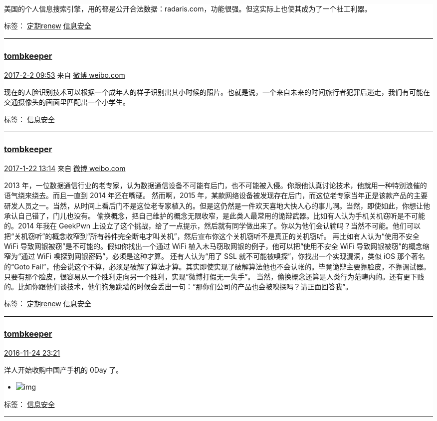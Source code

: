 美国的个人信息搜索引擎，用的都是公开合法数据：radaris.com，功能很强。但这实际上也使其成为了一个社工利器。 

标签： [定期renew](https://www.weibo.com/1401527553/profile?is_tag=1&tag_name=%E5%AE%9A%E6%9C%9Frenew) [信息安全](https://www.weibo.com/1401527553/profile?is_tag=1&tag_name=%E4%BF%A1%E6%81%AF%E5%AE%89%E5%85%A8)

---

### [tombkeeper](https://weibo.com/101174?refer_flag=1005055015_)  

[2017-2-2 09:53](https://www.weibo.com/1401527553/EtDKF3ROk?from=page_1005051401527553_profile&wvr=6&mod=weibotime) 来自 [微博 weibo.com](http://app.weibo.com/t/feed/6vtZb0)

现在的人脸识别技术可以根据一个成年人的样子识别出其小时候的照片。也就是说，一个来自未来的时间旅行者犯罪后逃走，我们有可能在交通摄像头的画面里匹配出一个小学生。 

标签： [信息安全](https://www.weibo.com/1401527553/profile?is_tag=1&tag_name=%E4%BF%A1%E6%81%AF%E5%AE%89%E5%85%A8)

---

### [tombkeeper](https://weibo.com/101174?refer_flag=1005055015_)  

[2017-1-22 13:14](https://www.weibo.com/1401527553/ErZmuw6x3?from=page_1005051401527553_profile&wvr=6&mod=weibotime) 来自 [微博 weibo.com](http://app.weibo.com/t/feed/6vtZb0)

2013 年，一位数据通信行业的老专家，认为数据通信设备不可能有后门，也不可能被入侵。你跟他认真讨论技术，他就用一种特别浪催的语气绕来绕去。而且一直到 2014 年还在嘴硬。
然而啊，2015 年，某款网络设备被发现存在后门，而这位老专家当年正是该款产品的主要研发人员之一。当然，从时间上看后门不是这位老专家植入的。但是这仍然是一件欢天喜地大快人心的事儿啊。当然，即使如此，你想让他承认自己错了，门儿也没有。
偷换概念，把自己维护的概念无限收窄，是此类人最常用的诡辩武器。比如有人认为手机关机窃听是不可能的。2014 年我在 GeekPwn 上设立了这个挑战，给了一点提示，然后就有同学做出来了。你以为他们会认输吗？当然不可能。他们可以把“关机窃听”的概念收窄到“所有器件完全断电才叫关机”，然后宣布你这个关机窃听不是真正的关机窃听。
再比如有人认为“使用不安全 WiFi 导致网银被窃”是不可能的。假如你找出一个通过 WiFi 植入木马窃取网银的例子，他可以把“使用不安全 WiFi 导致网银被窃”的概念缩窄为“通过 WiFi 嗅探到网银密码”，必须是这种才算。
还有人认为“用了 SSL 就不可能被嗅探”，你找出一个实现漏洞，类似 iOS 那个著名的“Goto Fail”，他会说这个不算，必须是破解了算法才算。其实即使实现了破解算法他也不会认帐的。毕竟诡辩主要靠脸皮，不靠调试器。只要有那个脸皮，很容易从一个胜利走向另一个胜利，实现“微博打假无一失手”。
当然，偷换概念还算是人类行为范畴内的。还有更下贱的。比如你跟他们谈技术，他们狗急跳墙的时候会丢出一句：“那你们公司的产品也会被嗅探吗？请正面回答我”。

标签： [定期renew](https://www.weibo.com/1401527553/profile?is_tag=1&tag_name=%E5%AE%9A%E6%9C%9Frenew) [信息安全](https://www.weibo.com/1401527553/profile?is_tag=1&tag_name=%E4%BF%A1%E6%81%AF%E5%AE%89%E5%85%A8)

---

### [tombkeeper](https://weibo.com/101174?refer_flag=1005055015_)  

[2016-11-24 23:21](https://www.weibo.com/1401527553/Ej57Ifdyv?from=page_1005051401527553_profile&wvr=6&mod=weibotime)

洋人开始收购中国产手机的 0Day 了。 

- ![img](%E4%BF%A1%E6%81%AF%E5%AE%89%E5%85%A81.assets/53899d01gw1fa3lzk5ezlj20v90jqgod-1525629160082.jpg)

标签： [信息安全](https://www.weibo.com/1401527553/profile?is_tag=1&tag_name=%E4%BF%A1%E6%81%AF%E5%AE%89%E5%85%A8)

---